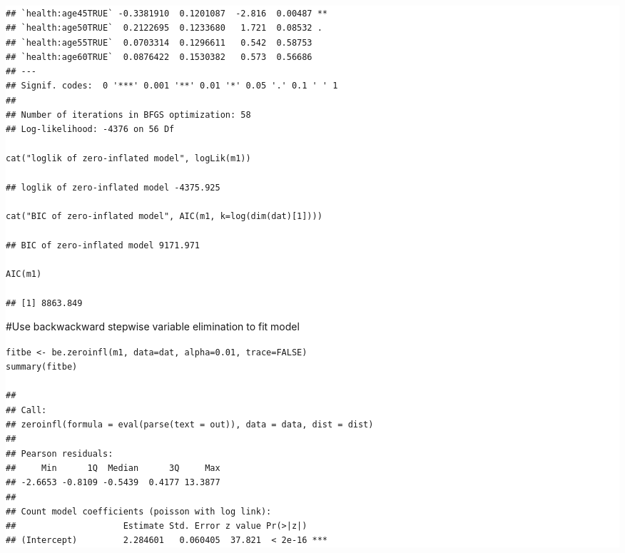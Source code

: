     ## `health:age45TRUE` -0.3381910  0.1201087  -2.816  0.00487 **
    ## `health:age50TRUE`  0.2122695  0.1233680   1.721  0.08532 . 
    ## `health:age55TRUE`  0.0703314  0.1296611   0.542  0.58753   
    ## `health:age60TRUE`  0.0876422  0.1530382   0.573  0.56686   
    ## ---
    ## Signif. codes:  0 '***' 0.001 '**' 0.01 '*' 0.05 '.' 0.1 ' ' 1 
    ## 
    ## Number of iterations in BFGS optimization: 58 
    ## Log-likelihood: -4376 on 56 Df

    cat("loglik of zero-inflated model", logLik(m1))

    ## loglik of zero-inflated model -4375.925

    cat("BIC of zero-inflated model", AIC(m1, k=log(dim(dat)[1])))

    ## BIC of zero-inflated model 9171.971

    AIC(m1)

    ## [1] 8863.849

\#Use backwackward stepwise variable elimination to fit model

    fitbe <- be.zeroinfl(m1, data=dat, alpha=0.01, trace=FALSE)
    summary(fitbe)

    ## 
    ## Call:
    ## zeroinfl(formula = eval(parse(text = out)), data = data, dist = dist)
    ## 
    ## Pearson residuals:
    ##     Min      1Q  Median      3Q     Max 
    ## -2.6653 -0.8109 -0.5439  0.4177 13.3877 
    ## 
    ## Count model coefficients (poisson with log link):
    ##                     Estimate Std. Error z value Pr(>|z|)    
    ## (Intercept)         2.284601   0.060405  37.821  < 2e-16 ***